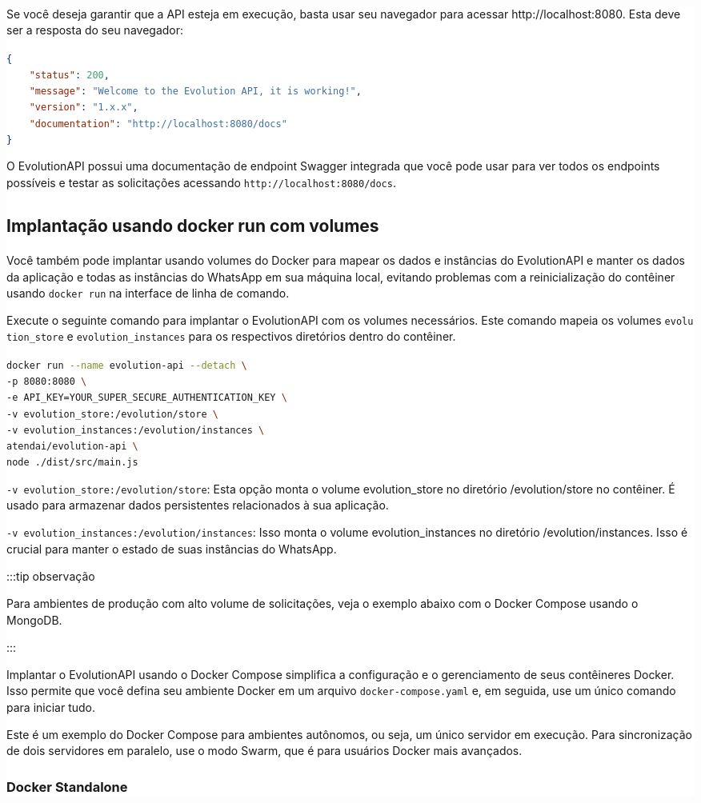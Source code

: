 Se você deseja garantir que a API esteja em execução, basta usar seu navegador para acessar http://localhost:8080. Esta deve ser a resposta do seu navegador:

```json title="http://localhost:8080/" 
{
    "status": 200,
    "message": "Welcome to the Evolution API, it is working!",
    "version": "1.x.x",
    "documentation": "http://localhost:8080/docs"
}
```

O EvolutionAPI possui uma documentação de endpoint Swagger integrada que você pode usar para ver todos os endpoints possíveis e testar as solicitações acessando `http://localhost:8080/docs`.

## Implantação usando docker run com volumes

Você também pode implantar usando volumes do Docker para mapear os dados e instâncias do EvolutionAPI e manter os dados da aplicação e todas as instâncias do WhatsApp em sua máquina local, evitando problemas com a reinicialização do contêiner usando `docker run` na interface de linha de comando.

Execute o seguinte comando para implantar o EvolutionAPI com os volumes necessários. Este comando mapeia os volumes `evolution_store` e `evolution_instances` para os respectivos diretórios dentro do contêiner.

```bash title="Linux Command Line Interface" live
docker run --name evolution-api --detach \
-p 8080:8080 \
-e API_KEY=YOUR_SUPER_SECURE_AUTHENTICATION_KEY \
-v evolution_store:/evolution/store \
-v evolution_instances:/evolution/instances \
atendai/evolution-api \
node ./dist/src/main.js
```

`-v evolution_store:/evolution/store`: Esta opção monta o volume evolution_store no diretório /evolution/store no contêiner. É usado para armazenar dados persistentes relacionados à sua aplicação.

`-v evolution_instances:/evolution/instances`: Isso monta o volume evolution_instances no diretório /evolution/instances. Isso é crucial para manter o estado de suas instâncias do WhatsApp.

:::tip observação

Para ambientes de produção com alto volume de solicitações, veja o exemplo abaixo com o Docker Compose usando o MongoDB.

:::

Implantar o EvolutionAPI usando o Docker Compose simplifica a configuração e o gerenciamento de seus contêineres Docker. Isso permite que você defina seu ambiente Docker em um arquivo `docker-compose.yaml` e, em seguida, use um único comando para iniciar tudo.

Este é um exemplo do Docker Compose para ambientes autônomos, ou seja, um único servidor em execução. Para sincronização de dois servidores em paralelo, use o modo Swarm, que é para usuários Docker mais avançados.

### Docker Standalone
